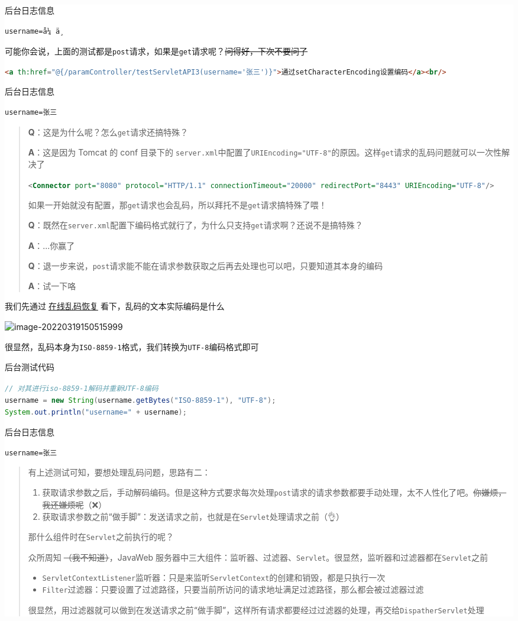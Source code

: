 后台日志信息

```console
username=å¼ ä¸
```

可能你会说，上面的测试都是`post`请求，如果是`get`请求呢？~~问得好，下次不要问了~~

```html
<a th:href="@{/paramController/testServletAPI3(username='张三')}">通过setCharacterEncoding设置编码</a><br/>
```

后台日志信息

```
username=张三
```

> **Q**：这是为什么呢？怎么`get`请求还搞特殊？
>
> **A**：这是因为 Tomcat 的 conf 目录下的 `server.xml`中配置了`URIEncoding="UTF-8"`的原因。这样`get`请求的乱码问题就可以一次性解决了
>
> ```xml
> <Connector port="8080" protocol="HTTP/1.1" connectionTimeout="20000" redirectPort="8443" URIEncoding="UTF-8"/>
> ```
>
> 如果一开始就没有配置，那`get`请求也会乱码，所以拜托不是`get`请求搞特殊了喂！
>
> **Q**：既然在`server.xml`配置下编码格式就行了，为什么只支持`get`请求啊？还说不是搞特殊？
>
> **A**：...你赢了
>
> **Q**：退一步来说，`post`请求能不能在请求参数获取之后再去处理也可以吧，只要知道其本身的编码
>
> **A**：试一下咯

我们先通过 [在线乱码恢复](http://www.mytju.com/classcode/tools/messycoderecover.asp) 看下，乱码的文本实际编码是什么

![image-20220319150515999](https://s2.loli.net/2022/03/19/Heg6x9wvX82aj5Y.png)

很显然，乱码本身为`ISO-8859-1`格式，我们转换为`UTF-8`编码格式即可

后台测试代码

```java
// 对其进行iso-8859-1解码并重新UTF-8编码
username = new String(username.getBytes("ISO-8859-1"), "UTF-8");
System.out.println("username=" + username);
```

后台日志信息

```console
username=张三
```

> 有上述测试可知，要想处理乱码问题，思路有二：
>
> 1. 获取请求参数之后，手动解码编码。但是这种方式要求每次处理`post`请求的请求参数都要手动处理，太不人性化了吧。~~你嫌烦，我还嫌烦呢~~（❌）
> 2. 获取请求参数之前“做手脚”：发送请求之前，也就是在`Servlet`处理请求之前（👌）
>
> 那什么组件时在`Servlet`之前执行的呢？
>
> 众所周知 ~~（我不知道）~~，JavaWeb 服务器中三大组件：监听器、过滤器、`Servlet`。很显然，监听器和过滤器都在`Servlet`之前
>
> - `ServletContextListener`监听器：只是来监听`ServletContext`的创建和销毁，都是只执行一次
> - `Filter`过滤器：只要设置了过滤路径，只要当前所访问的请求地址满足过滤路径，那么都会被过滤器过滤
>
> 很显然，用过滤器就可以做到在发送请求之前“做手脚”，这样所有请求都要经过过滤器的处理，再交给`DispatherServlet`处理
>